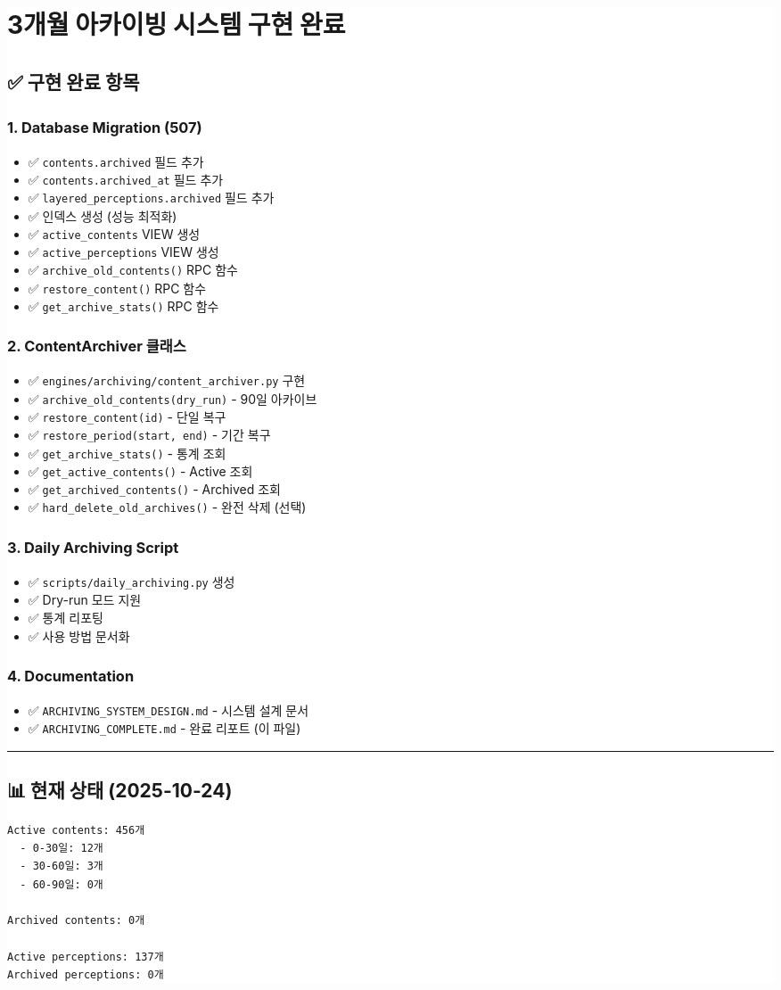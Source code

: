 # 3개월 아카이빙 시스템 구현 완료

## ✅ 구현 완료 항목

### 1. Database Migration (507)
- ✅ `contents.archived` 필드 추가
- ✅ `contents.archived_at` 필드 추가
- ✅ `layered_perceptions.archived` 필드 추가
- ✅ 인덱스 생성 (성능 최적화)
- ✅ `active_contents` VIEW 생성
- ✅ `active_perceptions` VIEW 생성
- ✅ `archive_old_contents()` RPC 함수
- ✅ `restore_content()` RPC 함수
- ✅ `get_archive_stats()` RPC 함수

### 2. ContentArchiver 클래스
- ✅ `engines/archiving/content_archiver.py` 구현
- ✅ `archive_old_contents(dry_run)` - 90일 아카이브
- ✅ `restore_content(id)` - 단일 복구
- ✅ `restore_period(start, end)` - 기간 복구
- ✅ `get_archive_stats()` - 통계 조회
- ✅ `get_active_contents()` - Active 조회
- ✅ `get_archived_contents()` - Archived 조회
- ✅ `hard_delete_old_archives()` - 완전 삭제 (선택)

### 3. Daily Archiving Script
- ✅ `scripts/daily_archiving.py` 생성
- ✅ Dry-run 모드 지원
- ✅ 통계 리포팅
- ✅ 사용 방법 문서화

### 4. Documentation
- ✅ `ARCHIVING_SYSTEM_DESIGN.md` - 시스템 설계 문서
- ✅ `ARCHIVING_COMPLETE.md` - 완료 리포트 (이 파일)

---

## 📊 현재 상태 (2025-10-24)

```
Active contents: 456개
  - 0-30일: 12개
  - 30-60일: 3개
  - 60-90일: 0개

Archived contents: 0개

Active perceptions: 137개
Archived perceptions: 0개
```
